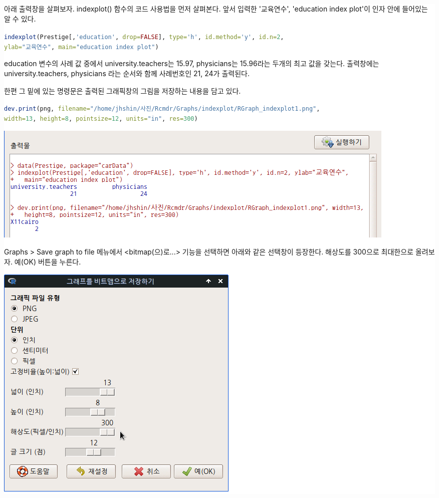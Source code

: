 아래 출력창을 살펴보자. indexplot() 함수의 코드 사용법을 먼저 살펴본다. 앞서 입력한 '교육연수', 'education index plot'이 인자 안에 들어있는 알 수 있다.


```r
indexplot(Prestige[,'education', drop=FALSE], type='h', id.method='y', id.n=2, 
ylab="교육연수", main="education index plot")
```

education 변수의 사례 값 중에서 university.teachers는 15.97, physicians는 15.96라는 두개의 최고 값을 갖는다. 출력창에는 university.teachers, physicians 라는 순서와 함께 사례번호인 21, 24가 출력된다.

한편 그 밑에 있는 명령문은 출력된 그래픽창의 그림을 저장하는 내용을 담고 있다.


```r
dev.print(png, filename="/home/jhshin/사진/Rcmdr/Graphs/indexplot/RGraph_indexplot1.png", 
width=13, height=8, pointsize=12, units="in", res=300)
```

![Linux 사례 (MX 21)](fig/graph-index-plot-05.png)

Graphs \> Save graph to file 메뉴에서 \<bitmap(으)로...> 기능을 선택하면 아래와 같은 선택창이 등장한다. 해상도를 300으로 최대한으로 올려보자. 예(OK) 버튼을 누른다.

![Linux 사례 (MX 21)](fig/graph-index-plot-06.png)
